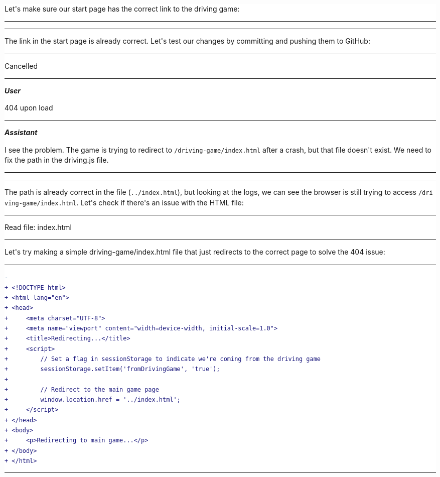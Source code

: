 
Let's make sure our start page has the correct link to the driving game:

---



---

The link in the start page is already correct. Let's test our changes by committing and pushing them to GitHub:

---

Cancelled

---

_**User**_

404 upon load

---

_**Assistant**_

I see the problem. The game is trying to redirect to `/driving-game/index.html` after a crash, but that file doesn't exist. We need to fix the path in the driving.js file.

---



---

The path is already correct in the file (`../index.html`), but looking at the logs, we can see the browser is still trying to access `/driving-game/index.html`. Let's check if there's an issue with the HTML file:

---

Read file: index.html

---

Let's try making a simple driving-game/index.html file that just redirects to the correct page to solve the 404 issue:

---

```diff
- 
+ <!DOCTYPE html>
+ <html lang="en">
+ <head>
+     <meta charset="UTF-8">
+     <meta name="viewport" content="width=device-width, initial-scale=1.0">
+     <title>Redirecting...</title>
+     <script>
+         // Set a flag in sessionStorage to indicate we're coming from the driving game
+         sessionStorage.setItem('fromDrivingGame', 'true');
+         
+         // Redirect to the main game page
+         window.location.href = '../index.html';
+     </script>
+ </head>
+ <body>
+     <p>Redirecting to main game...</p>
+ </body>
+ </html> 
```

---